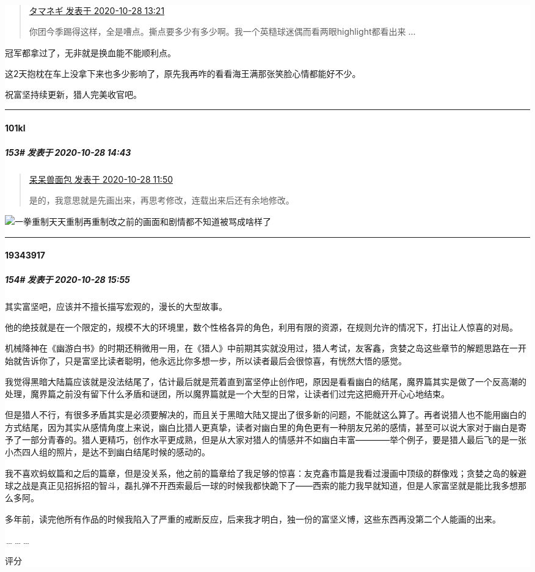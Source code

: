 
<blockquote><a href="httphttps://bbs.saraba1st.com/2b/forum.php?mod=redirect&amp;goto=findpost&amp;pid=49202926&amp;ptid=1967292" target="_blank">タマネギ 发表于 2020-10-28 13:21</a>

你团今季踢得这样，全是嘈点。撕点要多少有多少啊。我一个英糙球迷偶而看两眼highlight都看出来 ...</blockquote>
冠军都拿过了，无非就是换血能不能顺利点。


这2天抱枕在车上没拿下来也多少影响了，原先我再咋的看看海王满那张笑脸心情都能好不少。


祝富坚持续更新，猎人完美收官吧。


-----

####  101kl  
##### 153#       发表于 2020-10-28 14:43


<blockquote><a href="httphttps://bbs.saraba1st.com/2b/forum.php?mod=redirect&amp;goto=findpost&amp;pid=49201901&amp;ptid=1967292" target="_blank">呆呆兽面包 发表于 2020-10-28 11:50</a>

是的，我意思就是先画出来，再思考修改，连载出来后还有余地修改。</blockquote>
<img src="https://static.saraba1st.com/image/smiley/face2017/067.png" referrerpolicy="no-referrer">一拳重制天天重制再重制改之前的画面和剧情都不知道被骂成啥样了


-----

####  19343917  
##### 154#       发表于 2020-10-28 15:55


其实富坚吧，应该并不擅长描写宏观的，漫长的大型故事。


他的绝技就是在一个限定的，规模不大的环境里，数个性格各异的角色，利用有限的资源，在规则允许的情况下，打出让人惊喜的对局。


机械降神在《幽游白书》的时期还稍微用一用，在《猎人》中前期其实就没用过，猎人考试，友客鑫，贪婪之岛这些章节的解题思路在一开始就告诉你了，只是富坚比读者聪明，他永远比你多想一步，所以读者最后会很惊喜，有恍然大悟的感觉。


我觉得黑暗大陆篇应该就是没法结尾了，估计最后就是荒着直到富坚停止创作吧，原因是看看幽白的结尾，魔界篇其实是做了一个反高潮的处理，魔界篇之前没有留下什么矛盾和谜团，所以魔界篇就是一个大型的日常，让读者们过完这把瘾开开心心地结束。


但是猎人不行，有很多矛盾其实是必须要解决的，而且关于黑暗大陆又提出了很多新的问题，不能就这么算了。再者说猎人也不能用幽白的方式结尾，因为其实从感情角度上来说，幽白比猎人更真挚，读者对幽白里的角色更有一种朋友兄弟的感情，甚至可以说大家对于幽白是寄予了一部分青春的。猎人更精巧，创作水平更成熟，但是从大家对猎人的情感并不如幽白丰富————举个例子，要是猎人最后飞的是一张小杰四人组的照片，是达不到幽白结尾时候的感动的。


我不喜欢蚂蚁篇和之后的篇章，但是没关系，他之前的篇章给了我足够的惊喜：友克鑫市篇是我看过漫画中顶级的群像戏；贪婪之岛的躲避球之战是真正见招拆招的智斗，磊扎弹不开西索最后一球的时候我都快跪下了——西索的能力我早就知道，但是人家富坚就是能比我多想那么多阿。


多年前，读完他所有作品的时候我陷入了严重的戒断反应，后来我才明白，独一份的富坚义博，这些东西再没第二个人能画的出来。


﹍﹍﹍

评分

